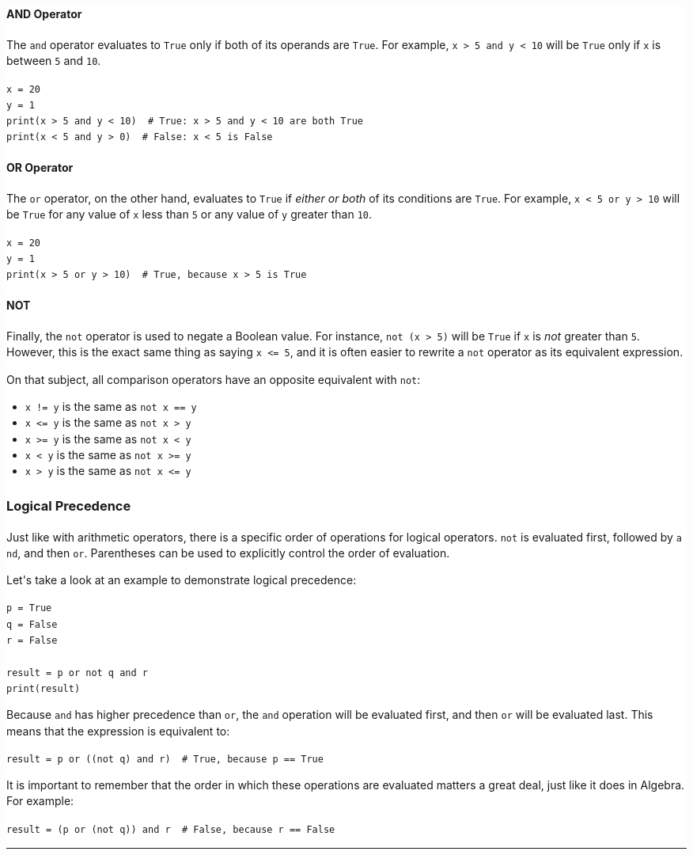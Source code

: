 #### AND Operator
The `and` operator evaluates to `True` only if both of its operands are `True`. For example, `x > 5 and y < 10` will be `True` only if `x` is between `5` and `10`.

    x = 20
    y = 1
    print(x > 5 and y < 10)  # True: x > 5 and y < 10 are both True
    print(x < 5 and y > 0)  # False: x < 5 is False

#### OR Operator
The `or` operator, on the other hand, evaluates to `True` if *either or both* of its conditions are `True`. For example, `x < 5 or y > 10` will be `True` for any value of `x` less than `5` or any value of `y` greater than `10`.

    x = 20
    y = 1
    print(x > 5 or y > 10)  # True, because x > 5 is True

#### NOT
Finally, the `not` operator is used to negate a Boolean value. For instance, `not (x > 5)` will be `True` if `x` is *not* greater than `5`. However, this is the exact same thing as saying `x <= 5`, and it is often easier to rewrite a `not` operator as its equivalent expression.

On that subject, all comparison operators have an opposite equivalent with `not`:

* `x != y` is the same as `not x == y` 
* `x <= y` is the same as `not x > y` 
* `x >= y` is the same as `not x < y` 
* `x < y` is the same as `not x >= y` 
* `x > y` is the same as `not x <= y`


### Logical Precedence
Just like with arithmetic operators, there is a specific order of operations for logical operators. `not` is evaluated first, followed by `and`, and then `or`. Parentheses can be used to explicitly control the order of evaluation.

Let's take a look at an example to demonstrate logical precedence:

    p = True
    q = False
    r = False

    result = p or not q and r
    print(result)

Because `and` has higher precedence than `or`, the `and` operation will be evaluated first, and then `or` will be evaluated last. This means that the expression is equivalent to:

    result = p or ((not q) and r)  # True, because p == True

It is important to remember that the order in which these operations are evaluated matters a great deal, just like it does in Algebra. For example:

    result = (p or (not q)) and r  # False, because r == False

---